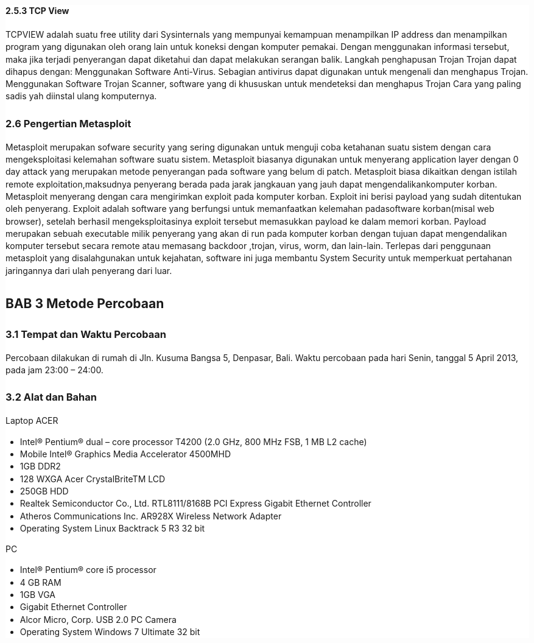 #### 2.5.3 TCP View

TCPVIEW adalah suatu free utility dari Sysinternals yang mempunyai kemampuan menampilkan IP address dan menampilkan program yang digunakan oleh orang lain untuk koneksi dengan komputer pemakai. Dengan menggunakan informasi tersebut, maka jika terjadi penyerangan dapat diketahui dan dapat melakukan serangan balik. Langkah penghapusan Trojan Trojan dapat dihapus dengan: Menggunakan Software Anti-Virus. Sebagian antivirus dapat digunakan untuk mengenali dan menghapus Trojan. Menggunakan Software Trojan Scanner, software yang di khususkan untuk mendeteksi dan menghapus Trojan Cara yang paling sadis yah diinstal ulang komputernya.

### 2.6 Pengertian Metasploit

Metasploit merupakan sofware security yang sering digunakan untuk menguji coba ketahanan suatu sistem dengan cara mengeksploitasi kelemahan software suatu sistem. Metasploit biasanya digunakan untuk menyerang application layer dengan 0 day attack yang merupakan metode penyerangan pada software yang belum di patch. Metasploit biasa dikaitkan dengan istilah remote exploitation,maksudnya penyerang berada pada jarak jangkauan yang jauh dapat mengendalikankomputer korban. Metasploit menyerang dengan cara mengirimkan exploit pada komputer korban. Exploit ini berisi payload yang sudah ditentukan oleh penyerang. Exploit adalah software yang berfungsi untuk memanfaatkan kelemahan padasoftware korban(misal web browser), setelah berhasil mengeksploitasinya exploit tersebut memasukkan payload ke dalam memori korban. Payload merupakan sebuah executable milik penyerang yang akan di run pada komputer korban dengan tujuan dapat mengendalikan komputer tersebut secara remote atau memasang backdoor ,trojan, virus, worm, dan lain-lain. Terlepas dari penggunaan metasploit yang disalahgunakan untuk kejahatan, software ini juga membantu System Security untuk memperkuat pertahanan jaringannya dari ulah penyerang dari luar.

## BAB 3 Metode Percobaan

### 3.1 Tempat dan Waktu Percobaan

Percobaan dilakukan di rumah di Jln. Kusuma Bangsa 5, Denpasar, Bali. Waktu percobaan pada hari Senin, tanggal 5 April 2013, pada jam 23:00 – 24:00.

### 3.2 Alat dan Bahan

Laptop ACER

*   Intel® Pentium® dual – core processor T4200 (2.0 GHz, 800 MHz FSB, 1 MB L2 cache)
*   Mobile Intel® Graphics Media Accelerator 4500MHD
*   1GB DDR2
*   128 WXGA Acer CrystalBriteTM LCD
*   250GB HDD
*   Realtek Semiconductor Co., Ltd. RTL8111/8168B PCI Express Gigabit Ethernet Controller
*   Atheros Communications Inc. AR928X Wireless Network Adapter
*   Operating System Linux Backtrack 5 R3 32 bit

PC

*   Intel® Pentium® core i5 processor
*   4 GB RAM
*   1GB VGA
*   Gigabit Ethernet Controller
*   Alcor Micro, Corp. USB 2.0 PC Camera
*   Operating System Windows 7 Ultimate 32 bit
